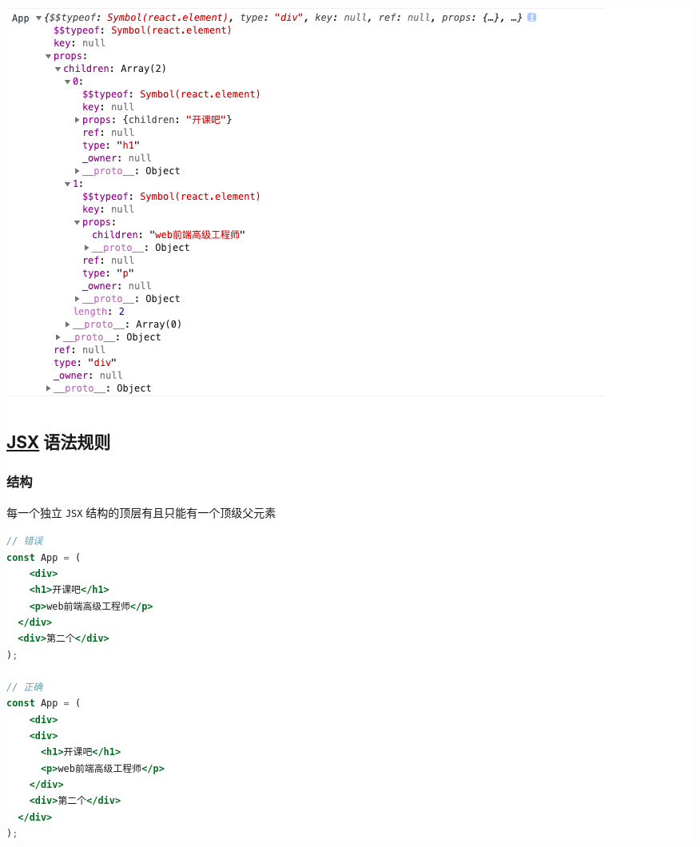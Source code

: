 ![image-20190710164439486](./assets/virtualDOM.png)



## <u>JSX</u> 语法规则

### 结构

每一个独立 `JSX` 结构的顶层有且只能有一个顶级父元素

```jsx
// 错误
const App = (
	<div>
  	<h1>开课吧</h1>
    <p>web前端高级工程师</p>
  </div>
  <div>第二个</div>
);

// 正确
const App = (
	<div>
    <div>
      <h1>开课吧</h1>
      <p>web前端高级工程师</p>
    </div>
    <div>第二个</div>
  </div>
);
```
